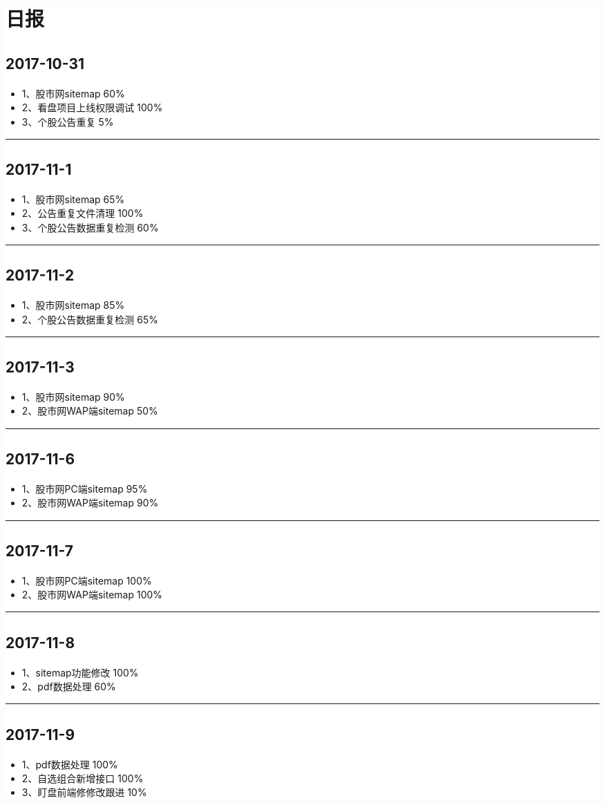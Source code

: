 # 日报

## 2017-10-31
- 1、股市网sitemap 60%
- 2、看盘项目上线权限调试 100%
- 3、个股公告重复 5%

----

## 2017-11-1
- 1、股市网sitemap 65%
- 2、公告重复文件清理 100%
- 3、个股公告数据重复检测 60%

----

## 2017-11-2
- 1、股市网sitemap 85%
- 2、个股公告数据重复检测 65%

----

## 2017-11-3
- 1、股市网sitemap 90%
- 2、股市网WAP端sitemap 50%

----

## 2017-11-6
- 1、股市网PC端sitemap 95%
- 2、股市网WAP端sitemap 90%

----

## 2017-11-7
- 1、股市网PC端sitemap 100%
- 2、股市网WAP端sitemap 100%

----

## 2017-11-8
- 1、sitemap功能修改 100%
- 2、pdf数据处理 60%

----

## 2017-11-9
- 1、pdf数据处理 100%
- 2、自选组合新增接口   100%
- 3、盯盘前端修修改跟进   10%
